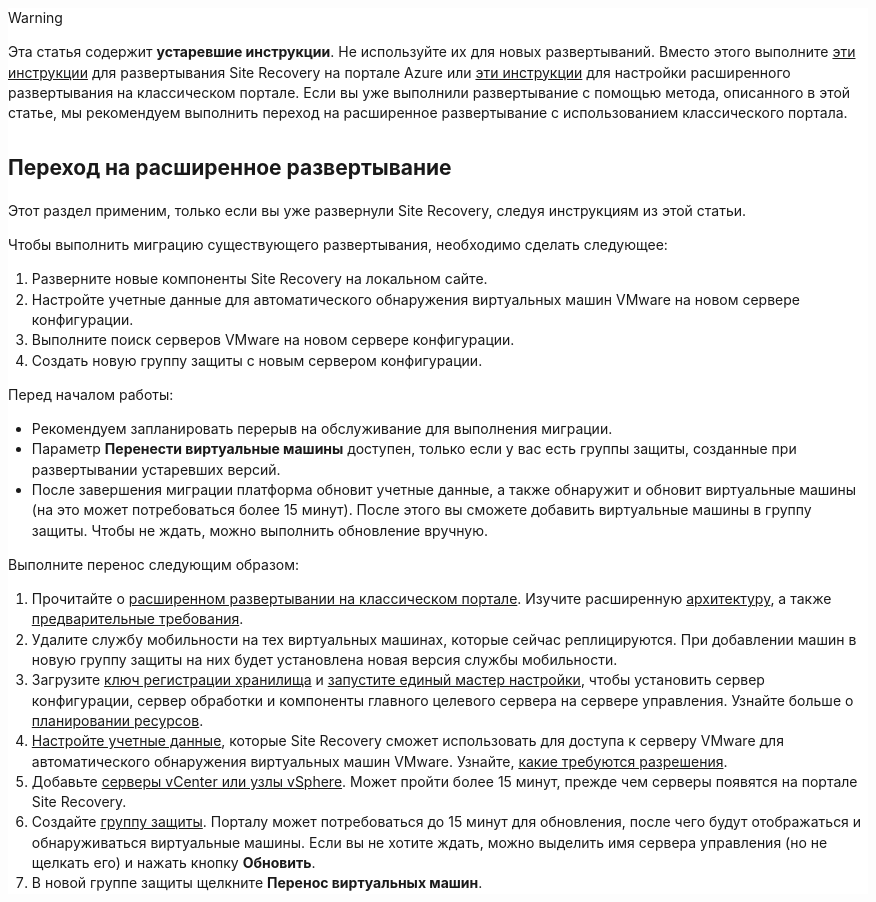 > [!WARNING]
> Эта статья содержит **устаревшие инструкции**. Не используйте их для новых развертываний. Вместо этого выполните [эти инструкции](site-recovery-vmware-to-azure.md) для развертывания Site Recovery на портале Azure или [эти инструкции](site-recovery-vmware-to-azure-classic.md) для настройки расширенного развертывания на классическом портале. Если вы уже выполнили развертывание с помощью метода, описанного в этой статье, мы рекомендуем выполнить переход на расширенное развертывание с использованием классического портала.
> 
> 

## Переход на расширенное развертывание
Этот раздел применим, только если вы уже развернули Site Recovery, следуя инструкциям из этой статьи.

Чтобы выполнить миграцию существующего развертывания, необходимо сделать следующее:

1. Разверните новые компоненты Site Recovery на локальном сайте.
2. Настройте учетные данные для автоматического обнаружения виртуальных машин VMware на новом сервере конфигурации.
3. Выполните поиск серверов VMware на новом сервере конфигурации.
4. Создать новую группу защиты с новым сервером конфигурации.

Перед началом работы:

* Рекомендуем запланировать перерыв на обслуживание для выполнения миграции.
* Параметр **Перенести виртуальные машины** доступен, только если у вас есть группы защиты, созданные при развертывании устаревших версий.
* После завершения миграции платформа обновит учетные данные, а также обнаружит и обновит виртуальные машины (на это может потребоваться более 15 минут). После этого вы сможете добавить виртуальные машины в группу защиты. Чтобы не ждать, можно выполнить обновление вручную.

Выполните перенос следующим образом:

1. Прочитайте о [расширенном развертывании на классическом портале](site-recovery-vmware-to-azure-classic.md#enhanced-deployment). Изучите расширенную [архитектуру](site-recovery-vmware-to-azure-classic.md#scenario-architecture), а также [предварительные требования](site-recovery-vmware-to-azure-classic.md#before-you-start-deployment).
2. Удалите службу мобильности на тех виртуальных машинах, которые сейчас реплицируются. При добавлении машин в новую группу защиты на них будет установлена новая версия службы мобильности.
3. Загрузите [ключ регистрации хранилища](site-recovery-vmware-to-azure-classic.md#step-4-download-a-vault-registration-key) и [запустите единый мастер настройки](site-recovery-vmware-to-azure-classic.md#step-5-install-the-management-server), чтобы установить сервер конфигурации, сервер обработки и компоненты главного целевого сервера на сервере управления. Узнайте больше о [планировании ресурсов](site-recovery-vmware-to-azure-classic.md#capacity-planning).
4. [Настройте учетные данные](site-recovery-vmware-to-azure-classic.md#step-6-set-up-credentials-for-the-vcenter-server), которые Site Recovery сможет использовать для доступа к серверу VMware для автоматического обнаружения виртуальных машин VMware. Узнайте, [какие требуются разрешения](site-recovery-vmware-to-azure-classic.md#vmware-permissions-for-vcenter-access).
5. Добавьте [серверы vCenter или узлы vSphere](site-recovery-vmware-to-azure-classic.md#step-7-add-vcenter-servers-and-esxi-hosts). Может пройти более 15 минут, прежде чем серверы появятся на портале Site Recovery.
6. Создайте [группу защиты](site-recovery-vmware-to-azure-classic.md#step-8-create-a-protection-group). Порталу может потребоваться до 15 минут для обновления, после чего будут отображаться и обнаруживаться виртуальные машины. Если вы не хотите ждать, можно выделить имя сервера управления (но не щелкать его) и нажать кнопку **Обновить**.
7. В новой группе защиты щелкните **Перенос виртуальных машин**.
   